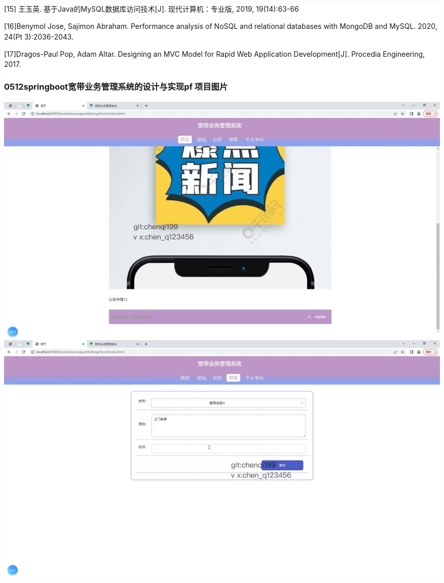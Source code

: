 \[15\] 王玉英. 基于Java的MySQL数据库访问技术\[J\]. 现代计算机：专业版,
2019, 19(14):63-66

\[16\]Benymol Jose, Sajimon Abraham. Performance analysis of NoSQL and
relational databases with MongoDB and MySQL. 2020, 24(Pt 3):2036-2043.

\[17\]Dragos-Paul Pop, Adam Altar. Designing an MVC Model for Rapid Web
Application Development\[J\]. Procedia Engineering, 2017.


### 0512springboot宽带业务管理系统的设计与实现pf 项目图片
![图片](/images/0512springbootimg_001.jpg)
![图片](/images/0512springbootimg_003.jpg)